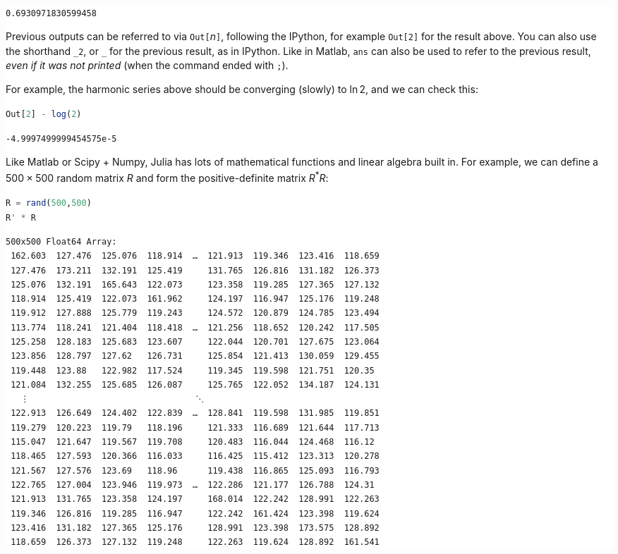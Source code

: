     0.6930971830599458



Previous outputs can be referred to via `Out[`*n*`]`, following the IPython, for example `Out[2]` for the result above.  You can also use the shorthand `_2`, or `_` for the previous result, as in IPython.  Like in Matlab, `ans` can also be used to refer to the previous result, *even if it was not printed* (when the command ended with `;`).

For example, the harmonic series above should be converging (slowly) to $\ln 2$, and we can check this:


```julia
Out[2] - log(2)
```




    -4.9997499999454575e-5



Like Matlab or Scipy + Numpy, Julia has lots of mathematical functions and linear algebra built in.  For example, we can define a $500\times500$ random matrix $R$ and form the positive-definite matrix $R^* R$:


```julia
R = rand(500,500)
R' * R
```




    500x500 Float64 Array:
     162.603  127.476  125.076  118.914  …  121.913  119.346  123.416  118.659
     127.476  173.211  132.191  125.419     131.765  126.816  131.182  126.373
     125.076  132.191  165.643  122.073     123.358  119.285  127.365  127.132
     118.914  125.419  122.073  161.962     124.197  116.947  125.176  119.248
     119.912  127.888  125.779  119.243     124.572  120.879  124.785  123.494
     113.774  118.241  121.404  118.418  …  121.256  118.652  120.242  117.505
     125.258  128.183  125.683  123.607     122.044  120.701  127.675  123.064
     123.856  128.797  127.62   126.731     125.854  121.413  130.059  129.455
     119.448  123.88   122.982  117.524     119.345  119.598  121.751  120.35
     121.084  132.255  125.685  126.087     125.765  122.052  134.187  124.131
       ⋮                                 ⋱                                    
     122.913  126.649  124.402  122.839  …  128.841  119.598  131.985  119.851
     119.279  120.223  119.79   118.196     121.333  116.689  121.644  117.713
     115.047  121.647  119.567  119.708     120.483  116.044  124.468  116.12
     118.465  127.593  120.366  116.033     116.425  115.412  123.313  120.278
     121.567  127.576  123.69   118.96      119.438  116.865  125.093  116.793
     122.765  127.004  123.946  119.973  …  122.286  121.177  126.788  124.31
     121.913  131.765  123.358  124.197     168.014  122.242  128.991  122.263
     119.346  126.816  119.285  116.947     122.242  161.424  123.398  119.624
     123.416  131.182  127.365  125.176     128.991  123.398  173.575  128.892
     118.659  126.373  127.132  119.248     122.263  119.624  128.892  161.541

